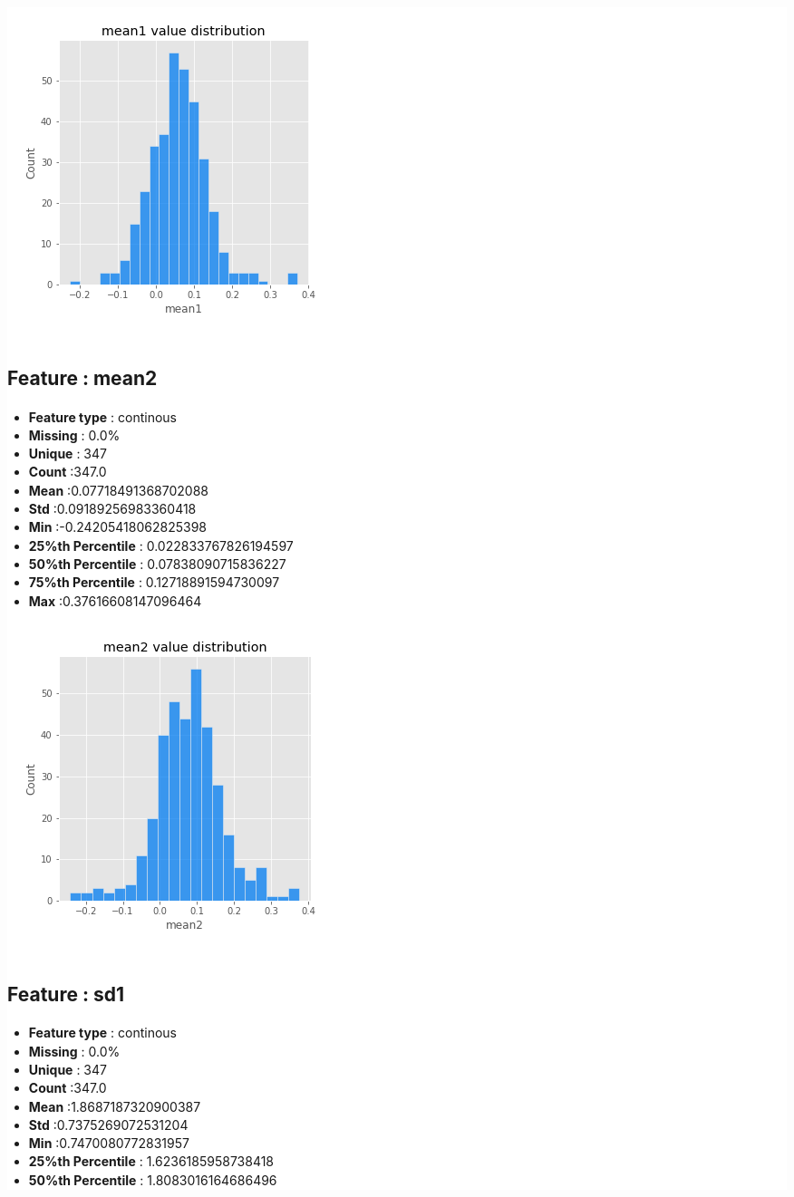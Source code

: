 ![](mean1.png)
## Feature : mean2
- **Feature type** : continous
- **Missing** : 0.0%
- **Unique** : 347
- **Count** :347.0
- **Mean** :0.07718491368702088
- **Std** :0.09189256983360418
- **Min** :-0.24205418062825398
- **25%th Percentile** : 0.022833767826194597
- **50%th Percentile** : 0.07838090715836227
- **75%th Percentile** : 0.12718891594730097
- **Max** :0.37616608147096464

![](mean2.png)
## Feature : sd1
- **Feature type** : continous
- **Missing** : 0.0%
- **Unique** : 347
- **Count** :347.0
- **Mean** :1.8687187320900387
- **Std** :0.7375269072531204
- **Min** :0.7470080772831957
- **25%th Percentile** : 1.6236185958738418
- **50%th Percentile** : 1.8083016164686496